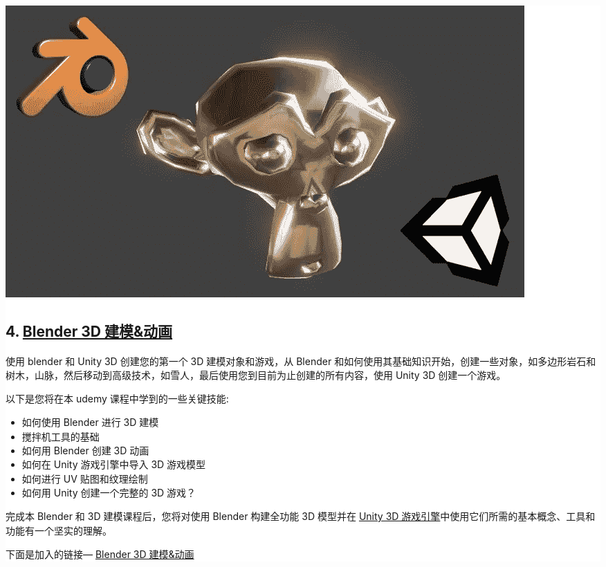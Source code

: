 [![](img/dbc395672af684ce0ec52553497bef5f.png)](https://click.linksynergy.com/deeplink?id=CuIbQrBnhiw&mid=39197&murl=https%3A%2F%2Fwww.udemy.com%2Fcourse%2F3d-modeling-in-blender-2-8-for-unity-video-game-developers%2F)

## 4. [Blender 3D 建模&动画](https://click.linksynergy.com/deeplink?id=CuIbQrBnhiw&mid=39197&murl=https%3A%2F%2Fwww.udemy.com%2Fcourse%2Fblender-3d-modelling-for-unity-game-development%2F)

使用 blender 和 Unity 3D 创建您的第一个 3D 建模对象和游戏，从 Blender 和如何使用其基础知识开始，创建一些对象，如多边形岩石和树木，山脉，然后移动到高级技术，如雪人，最后使用您到目前为止创建的所有内容，使用 Unity 3D 创建一个游戏。

以下是您将在本 udemy 课程中学到的一些关键技能:

*   如何使用 Blender 进行 3D 建模
*   搅拌机工具的基础
*   如何用 Blender 创建 3D 动画
*   如何在 Unity 游戏引擎中导入 3D 游戏模型
*   如何进行 UV 贴图和纹理绘制
*   如何用 Unity 创建一个完整的 3D 游戏？

完成本 Blender 和 3D 建模课程后，您将对使用 Blender 构建全功能 3D 模型并在 [Unity 3D 游戏引擎](https://www.java67.com/2020/07/top-5-courses-to-learn-unity-3d-in-2020.html)中使用它们所需的基本概念、工具和功能有一个坚实的理解。

下面是加入的链接— [Blender 3D 建模&动画](https://click.linksynergy.com/deeplink?id=CuIbQrBnhiw&mid=39197&murl=https%3A%2F%2Fwww.udemy.com%2Fcourse%2Fblender-3d-modelling-for-unity-game-development%2F)
